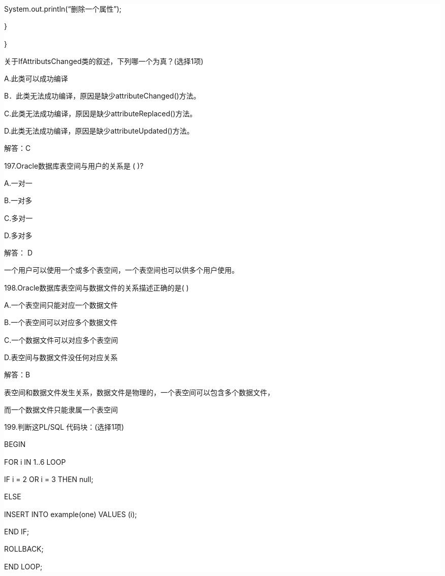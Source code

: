 System.out.println(“删除一个属性”);

}

}

关于IfAttributsChanged类的叙述，下列哪一个为真？(选择1项)

A.此类可以成功编译

B．此类无法成功编译，原因是缺少attributeChanged()方法。

C.此类无法成功编译，原因是缺少attributeReplaced()方法。

D.此类无法成功编译，原因是缺少attributeUpdated()方法。

解答：C

197.Oracle数据库表空间与用户的关系是 ( )?

A.一对一

B.一对多

C.多对一

D.多对多

解答： D

一个用户可以使用一个或多个表空间，一个表空间也可以供多个用户使用。

198.Oracle数据库表空间与数据文件的关系描述正确的是( )

A.一个表空间只能对应一个数据文件

B.一个表空间可以对应多个数据文件

C.一个数据文件可以对应多个表空间

D.表空间与数据文件没任何对应关系

解答：B

表空间和数据文件发生关系，数据文件是物理的，一个表空间可以包含多个数据文件，

而一个数据文件只能隶属一个表空间

199.判断这PL/SQL 代码块：(选择1项)

BEGIN

FOR i IN 1..6 LOOP

IF i = 2 OR i = 3 THEN null;

ELSE

INSERT INTO example(one) VALUES (i);

END IF;

ROLLBACK;

END LOOP;
